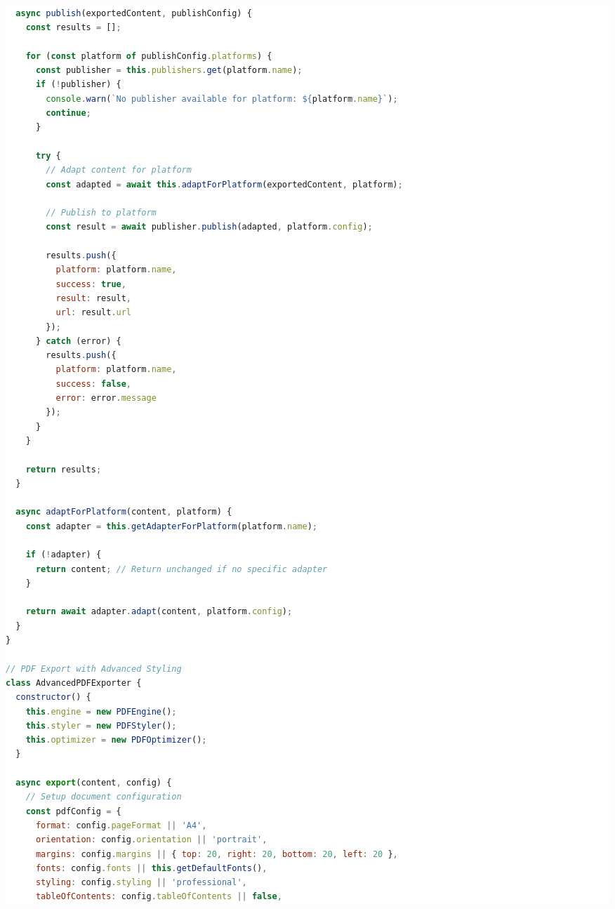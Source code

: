 ```javascript
  async publish(exportedContent, publishConfig) {
    const results = [];

    for (const platform of publishConfig.platforms) {
      const publisher = this.publishers.get(platform.name);
      if (!publisher) {
        console.warn(`No publisher available for platform: ${platform.name}`);
        continue;
      }

      try {
        // Adapt content for platform
        const adapted = await this.adaptForPlatform(exportedContent, platform);

        // Publish to platform
        const result = await publisher.publish(adapted, platform.config);

        results.push({
          platform: platform.name,
          success: true,
          result: result,
          url: result.url
        });
      } catch (error) {
        results.push({
          platform: platform.name,
          success: false,
          error: error.message
        });
      }
    }

    return results;
  }

  async adaptForPlatform(content, platform) {
    const adapter = this.getAdapterForPlatform(platform.name);

    if (!adapter) {
      return content; // Return unchanged if no specific adapter
    }

    return await adapter.adapt(content, platform.config);
  }
}

// PDF Export with Advanced Styling
class AdvancedPDFExporter {
  constructor() {
    this.engine = new PDFEngine();
    this.styler = new PDFStyler();
    this.optimizer = new PDFOptimizer();
  }

  async export(content, config) {
    // Setup document configuration
    const pdfConfig = {
      format: config.pageFormat || 'A4',
      orientation: config.orientation || 'portrait',
      margins: config.margins || { top: 20, right: 20, bottom: 20, left: 20 },
      fonts: config.fonts || this.getDefaultFonts(),
      styling: config.styling || 'professional',
      tableOfContents: config.tableOfContents || false,
```